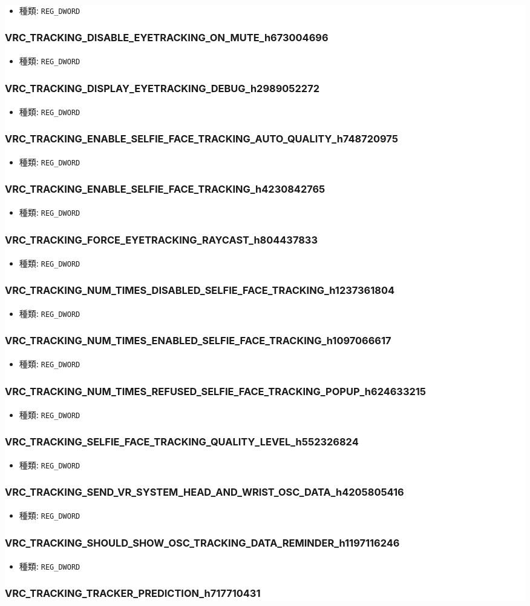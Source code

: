 - 種類: `REG_DWORD`

### VRC_TRACKING_DISABLE_EYETRACKING_ON_MUTE_h673004696

- 種類: `REG_DWORD`

### VRC_TRACKING_DISPLAY_EYETRACKING_DEBUG_h2989052272

- 種類: `REG_DWORD`

### VRC_TRACKING_ENABLE_SELFIE_FACE_TRACKING_AUTO_QUALITY_h748720975

- 種類: `REG_DWORD`

### VRC_TRACKING_ENABLE_SELFIE_FACE_TRACKING_h4230842765

- 種類: `REG_DWORD`

### VRC_TRACKING_FORCE_EYETRACKING_RAYCAST_h804437833

- 種類: `REG_DWORD`

### VRC_TRACKING_NUM_TIMES_DISABLED_SELFIE_FACE_TRACKING_h1237361804

- 種類: `REG_DWORD`

### VRC_TRACKING_NUM_TIMES_ENABLED_SELFIE_FACE_TRACKING_h1097066617

- 種類: `REG_DWORD`

### VRC_TRACKING_NUM_TIMES_REFUSED_SELFIE_FACE_TRACKING_POPUP_h624633215

- 種類: `REG_DWORD`

### VRC_TRACKING_SELFIE_FACE_TRACKING_QUALITY_LEVEL_h552326824

- 種類: `REG_DWORD`

### VRC_TRACKING_SEND_VR_SYSTEM_HEAD_AND_WRIST_OSC_DATA_h4205805416

- 種類: `REG_DWORD`

### VRC_TRACKING_SHOULD_SHOW_OSC_TRACKING_DATA_REMINDER_h1197116246

- 種類: `REG_DWORD`

### VRC_TRACKING_TRACKER_PREDICTION_h717710431
